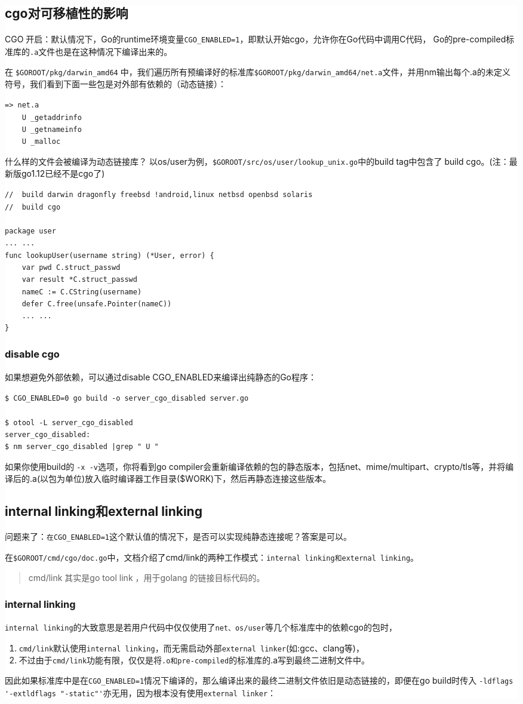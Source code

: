 ## cgo对可移植性的影响
CGO 开启：默认情况下，Go的runtime环境变量`CGO_ENABLED=1`，即默认开始cgo，允许你在Go代码中调用C代码， Go的pre-compiled标准库的`.a`文件也是在这种情况下编译出来的。

在 `$GOROOT/pkg/darwin_amd64` 中，我们遍历所有预编译好的标准库`$GOROOT/pkg/darwin_amd64/net.a`文件，并用nm输出每个.a的未定义符号，我们看到下面一些包是对外部有依赖的（动态链接）：

    => net.a
        U _getaddrinfo
        U _getnameinfo
        U _malloc

什么样的文件会被编译为动态链接库？
以os/user为例，`$GOROOT/src/os/user/lookup_unix.go`中的build tag中包含了 build cgo。(注：最新版go1.12已经不是cgo了)

    //  build darwin dragonfly freebsd !android,linux netbsd openbsd solaris
    //  build cgo

    package user
    ... ...
    func lookupUser(username string) (*User, error) {
        var pwd C.struct_passwd
        var result *C.struct_passwd
        nameC := C.CString(username)
        defer C.free(unsafe.Pointer(nameC))
        ... ...
    }

### disable cgo
如果想避免外部依赖，可以通过disable CGO_ENABLED来编译出纯静态的Go程序：

    $ CGO_ENABLED=0 go build -o server_cgo_disabled server.go

    $ otool -L server_cgo_disabled
    server_cgo_disabled:
    $ nm server_cgo_disabled |grep " U "

如果你使用build的 `-x -v`选项，你将看到go compiler会重新编译依赖的包的静态版本，包括net、mime/multipart、crypto/tls等，并将编译后的.a(以包为单位)放入临时编译器工作目录($WORK)下，然后再静态连接这些版本。


## internal linking和external linking
问题来了：`在CGO_ENABLED=1`这个默认值的情况下，是否可以实现纯静态连接呢？答案是可以。

在`$GOROOT/cmd/cgo/doc.go`中，文档介绍了cmd/link的两种工作模式：`internal linking和external linking`。
> cmd/link 其实是go tool link ，用于golang 的链接目标代码的。

### internal linking
`internal linking`的大致意思是若用户代码中仅仅使用了`net、os/user`等几个标准库中的依赖cgo的包时，
1. `cmd/link`默认使用`internal linking`，而无需启动外部`external linker`(如:gcc、clang等)，
2. 不过由于`cmd/link`功能有限，仅仅是将`.o和pre-compiled`的标准库的.a写到最终二进制文件中。
   
因此如果标准库中是在`CGO_ENABLED=1`情况下编译的，那么编译出来的最终二进制文件依旧是动态链接的，即便在go build时传入 `-ldflags '-extldflags "-static"'`亦无用，因为根本没有使用`external linker`：
